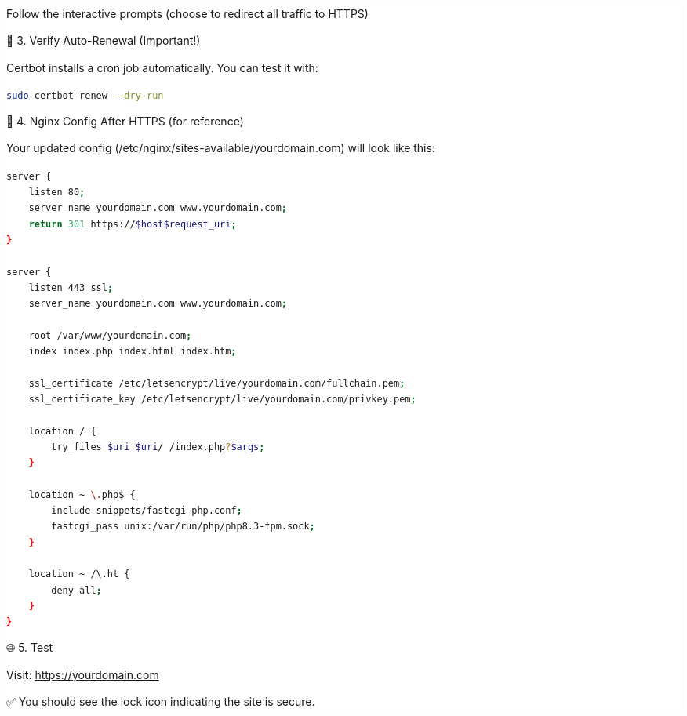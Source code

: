 Follow the interactive prompts (choose to redirect all traffic to HTTPS)



🔁 3. Verify Auto-Renewal (Important!)

Certbot installs a cron job automatically. You can test it with:

```bash
sudo certbot renew --dry-run
```




📂 4. Nginx Config After HTTPS (for reference)

Your updated config (/etc/nginx/sites-available/yourdomain.com) will look like this:

```bash
server {
    listen 80;
    server_name yourdomain.com www.yourdomain.com;
    return 301 https://$host$request_uri;
}

server {
    listen 443 ssl;
    server_name yourdomain.com www.yourdomain.com;

    root /var/www/yourdomain.com;
    index index.php index.html index.htm;

    ssl_certificate /etc/letsencrypt/live/yourdomain.com/fullchain.pem;
    ssl_certificate_key /etc/letsencrypt/live/yourdomain.com/privkey.pem;

    location / {
        try_files $uri $uri/ /index.php?$args;
    }

    location ~ \.php$ {
        include snippets/fastcgi-php.conf;
        fastcgi_pass unix:/var/run/php/php8.3-fpm.sock;
    }

    location ~ /\.ht {
        deny all;
    }
}

```



🌐 5. Test

Visit: https://yourdomain.com

✅ You should see the lock icon indicating the site is secure.
